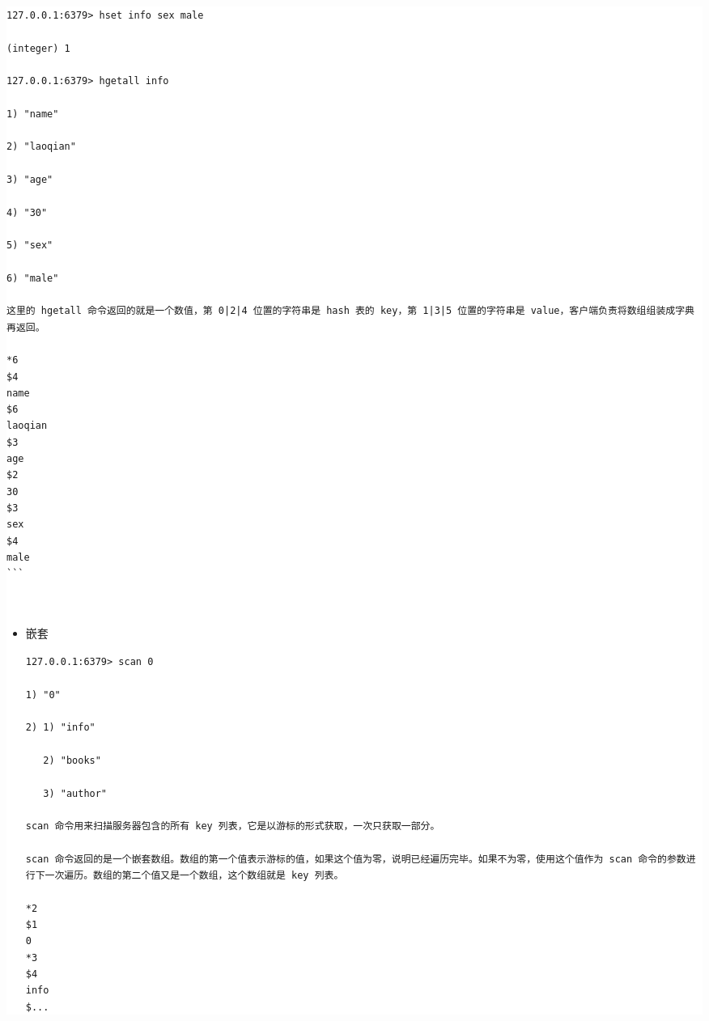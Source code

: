     127.0.0.1:6379> hset info sex male
    
    (integer) 1
    
    127.0.0.1:6379> hgetall info
    
    1) "name"
    
    2) "laoqian"
    
    3) "age"
    
    4) "30"
    
    5) "sex"
    
    6) "male"
    
    这里的 hgetall 命令返回的就是一个数值，第 0|2|4 位置的字符串是 hash 表的 key，第 1|3|5 位置的字符串是 value，客户端负责将数组组装成字典再返回。
    
    *6
    $4
    name
    $6
    laoqian
    $3
    age
    $2
    30
    $3
    sex
    $4
    male
    ```
    
    ​

* 嵌套

    ```
    127.0.0.1:6379> scan 0

    1) "0"

    2) 1) "info"

       2) "books"

       3) "author"

    scan 命令用来扫描服务器包含的所有 key 列表，它是以游标的形式获取，一次只获取一部分。

    scan 命令返回的是一个嵌套数组。数组的第一个值表示游标的值，如果这个值为零，说明已经遍历完毕。如果不为零，使用这个值作为 scan 命令的参数进行下一次遍历。数组的第二个值又是一个数组，这个数组就是 key 列表。

    *2
    $1
    0
    *3
    $4
    info
    $...
    ```
